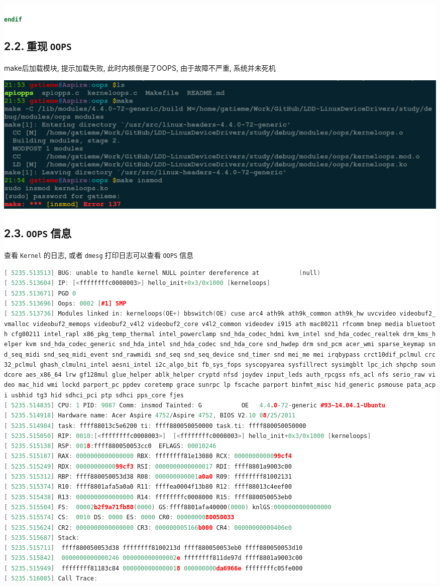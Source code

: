 ```makefile

endif
```

## 2.2. 重现 `OOPS`

make后加载模块, 提示加载失败, 此时内核倒是了OOPS, 由于故障不严重, 系统并未死机

![加载模块导致OOPS](insmod_oops.png)


## 2.3. `OOPS` 信息

查看 `Kernel` 的日志, 或者 `dmesg` 打印日志可以查看 `OOPS` 信息

```cpp
[ 5235.513513] BUG: unable to handle kernel NULL pointer dereference at           (null)
[ 5235.513604] IP: [<ffffffffc0008003>] hello_init+0x3/0x1000 [kerneloops]
[ 5235.513671] PGD 0 
[ 5235.513696] Oops: 0002 [#1] SMP 
[ 5235.513736] Modules linked in: kerneloops(OE+) bbswitch(OE) cuse arc4 ath9k ath9k_common ath9k_hw uvcvideo videobuf2_vmalloc videobuf2_memops videobuf2_v4l2 videobuf2_core v4l2_common videodev i915 ath mac80211 rfcomm bnep media bluetooth cfg80211 intel_rapl x86_pkg_temp_thermal intel_powerclamp snd_hda_codec_hdmi kvm_intel snd_hda_codec_realtek drm_kms_helper kvm snd_hda_codec_generic snd_hda_intel snd_hda_codec snd_hda_core snd_hwdep drm snd_pcm acer_wmi sparse_keymap snd_seq_midi snd_seq_midi_event snd_rawmidi snd_seq snd_seq_device snd_timer snd mei_me mei irqbypass crct10dif_pclmul crc32_pclmul ghash_clmulni_intel aesni_intel i2c_algo_bit fb_sys_fops syscopyarea sysfillrect sysimgblt lpc_ich shpchp soundcore aes_x86_64 lrw gf128mul glue_helper ablk_helper cryptd nfsd joydev input_leds auth_rpcgss nfs_acl nfs serio_raw video mac_hid wmi lockd parport_pc ppdev coretemp grace sunrpc lp fscache parport binfmt_misc hid_generic psmouse pata_acpi usbhid tg3 hid sdhci_pci ptp sdhci pps_core fjes
[ 5235.514835] CPU: 1 PID: 9087 Comm: insmod Tainted: G           OE   4.4.0-72-generic #93~14.04.1-Ubuntu
[ 5235.514918] Hardware name: Acer Aspire 4752/Aspire 4752, BIOS V2.10 08/25/2011
[ 5235.514984] task: ffff88013c5e6200 ti: ffff880050050000 task.ti: ffff880050050000
[ 5235.515050] RIP: 0010:[<ffffffffc0008003>]  [<ffffffffc0008003>] hello_init+0x3/0x1000 [kerneloops]
[ 5235.515138] RSP: 0018:ffff880050053cc0  EFLAGS: 00010246
[ 5235.515187] RAX: 0000000000000000 RBX: ffffffff81e13080 RCX: 0000000000099cf4
[ 5235.515249] RDX: 0000000000099cf3 RSI: 0000000000000017 RDI: ffff8801a9003c00
[ 5235.515312] RBP: ffff880050053d38 R08: 000000000001a0a0 R09: ffffffff81002131
[ 5235.515374] R10: ffff8801afa5a0a0 R11: ffffea0004f13b80 R12: ffff88013c4eef00
[ 5235.515438] R13: 0000000000000000 R14: ffffffffc0008000 R15: ffff880050053eb0
[ 5235.515504] FS:  00002b2f9a71fb80(0000) GS:ffff8801afa40000(0000) knlGS:0000000000000000
[ 5235.515574] CS:  0010 DS: 0000 ES: 0000 CR0: 0000000080050033
[ 5235.515624] CR2: 0000000000000000 CR3: 000000005166b000 CR4: 00000000000406e0
[ 5235.515687] Stack:
[ 5235.515711]  ffff880050053d38 ffffffff8100213d ffff880050053eb0 ffff880050053d10
[ 5235.515842]  0000000000000246 000000000000002e ffffffff811de97d ffff8801a9003c00
[ 5235.515949]  ffffffff81183c84 0000000000000018 000000000da6966e ffffffffc05fe000
[ 5235.516085] Call Trace:
```